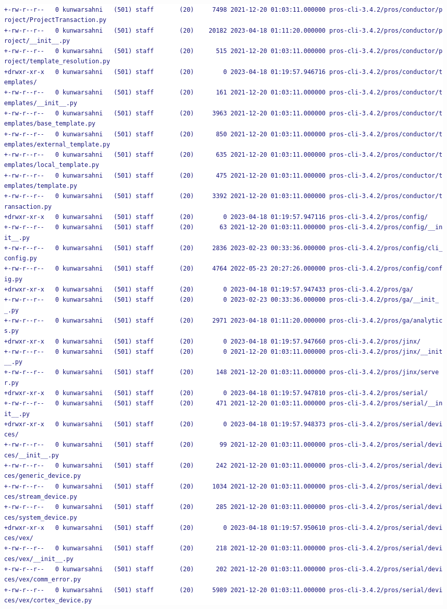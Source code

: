 ```diff
+-rw-r--r--   0 kunwarsahni   (501) staff       (20)     7498 2021-12-20 01:03:11.000000 pros-cli-3.4.2/pros/conductor/project/ProjectTransaction.py
+-rw-r--r--   0 kunwarsahni   (501) staff       (20)    20182 2023-04-18 01:11:20.000000 pros-cli-3.4.2/pros/conductor/project/__init__.py
+-rw-r--r--   0 kunwarsahni   (501) staff       (20)      515 2021-12-20 01:03:11.000000 pros-cli-3.4.2/pros/conductor/project/template_resolution.py
+drwxr-xr-x   0 kunwarsahni   (501) staff       (20)        0 2023-04-18 01:19:57.946716 pros-cli-3.4.2/pros/conductor/templates/
+-rw-r--r--   0 kunwarsahni   (501) staff       (20)      161 2021-12-20 01:03:11.000000 pros-cli-3.4.2/pros/conductor/templates/__init__.py
+-rw-r--r--   0 kunwarsahni   (501) staff       (20)     3963 2021-12-20 01:03:11.000000 pros-cli-3.4.2/pros/conductor/templates/base_template.py
+-rw-r--r--   0 kunwarsahni   (501) staff       (20)      850 2021-12-20 01:03:11.000000 pros-cli-3.4.2/pros/conductor/templates/external_template.py
+-rw-r--r--   0 kunwarsahni   (501) staff       (20)      635 2021-12-20 01:03:11.000000 pros-cli-3.4.2/pros/conductor/templates/local_template.py
+-rw-r--r--   0 kunwarsahni   (501) staff       (20)      475 2021-12-20 01:03:11.000000 pros-cli-3.4.2/pros/conductor/templates/template.py
+-rw-r--r--   0 kunwarsahni   (501) staff       (20)     3392 2021-12-20 01:03:11.000000 pros-cli-3.4.2/pros/conductor/transaction.py
+drwxr-xr-x   0 kunwarsahni   (501) staff       (20)        0 2023-04-18 01:19:57.947116 pros-cli-3.4.2/pros/config/
+-rw-r--r--   0 kunwarsahni   (501) staff       (20)       63 2021-12-20 01:03:11.000000 pros-cli-3.4.2/pros/config/__init__.py
+-rw-r--r--   0 kunwarsahni   (501) staff       (20)     2836 2023-02-23 00:33:36.000000 pros-cli-3.4.2/pros/config/cli_config.py
+-rw-r--r--   0 kunwarsahni   (501) staff       (20)     4764 2022-05-23 20:27:26.000000 pros-cli-3.4.2/pros/config/config.py
+drwxr-xr-x   0 kunwarsahni   (501) staff       (20)        0 2023-04-18 01:19:57.947433 pros-cli-3.4.2/pros/ga/
+-rw-r--r--   0 kunwarsahni   (501) staff       (20)        0 2023-02-23 00:33:36.000000 pros-cli-3.4.2/pros/ga/__init__.py
+-rw-r--r--   0 kunwarsahni   (501) staff       (20)     2971 2023-04-18 01:11:20.000000 pros-cli-3.4.2/pros/ga/analytics.py
+drwxr-xr-x   0 kunwarsahni   (501) staff       (20)        0 2023-04-18 01:19:57.947660 pros-cli-3.4.2/pros/jinx/
+-rw-r--r--   0 kunwarsahni   (501) staff       (20)        0 2021-12-20 01:03:11.000000 pros-cli-3.4.2/pros/jinx/__init__.py
+-rw-r--r--   0 kunwarsahni   (501) staff       (20)      148 2021-12-20 01:03:11.000000 pros-cli-3.4.2/pros/jinx/server.py
+drwxr-xr-x   0 kunwarsahni   (501) staff       (20)        0 2023-04-18 01:19:57.947810 pros-cli-3.4.2/pros/serial/
+-rw-r--r--   0 kunwarsahni   (501) staff       (20)      471 2021-12-20 01:03:11.000000 pros-cli-3.4.2/pros/serial/__init__.py
+drwxr-xr-x   0 kunwarsahni   (501) staff       (20)        0 2023-04-18 01:19:57.948373 pros-cli-3.4.2/pros/serial/devices/
+-rw-r--r--   0 kunwarsahni   (501) staff       (20)       99 2021-12-20 01:03:11.000000 pros-cli-3.4.2/pros/serial/devices/__init__.py
+-rw-r--r--   0 kunwarsahni   (501) staff       (20)      242 2021-12-20 01:03:11.000000 pros-cli-3.4.2/pros/serial/devices/generic_device.py
+-rw-r--r--   0 kunwarsahni   (501) staff       (20)     1034 2021-12-20 01:03:11.000000 pros-cli-3.4.2/pros/serial/devices/stream_device.py
+-rw-r--r--   0 kunwarsahni   (501) staff       (20)      285 2021-12-20 01:03:11.000000 pros-cli-3.4.2/pros/serial/devices/system_device.py
+drwxr-xr-x   0 kunwarsahni   (501) staff       (20)        0 2023-04-18 01:19:57.950610 pros-cli-3.4.2/pros/serial/devices/vex/
+-rw-r--r--   0 kunwarsahni   (501) staff       (20)      218 2021-12-20 01:03:11.000000 pros-cli-3.4.2/pros/serial/devices/vex/__init__.py
+-rw-r--r--   0 kunwarsahni   (501) staff       (20)      202 2021-12-20 01:03:11.000000 pros-cli-3.4.2/pros/serial/devices/vex/comm_error.py
+-rw-r--r--   0 kunwarsahni   (501) staff       (20)     5989 2021-12-20 01:03:11.000000 pros-cli-3.4.2/pros/serial/devices/vex/cortex_device.py
```